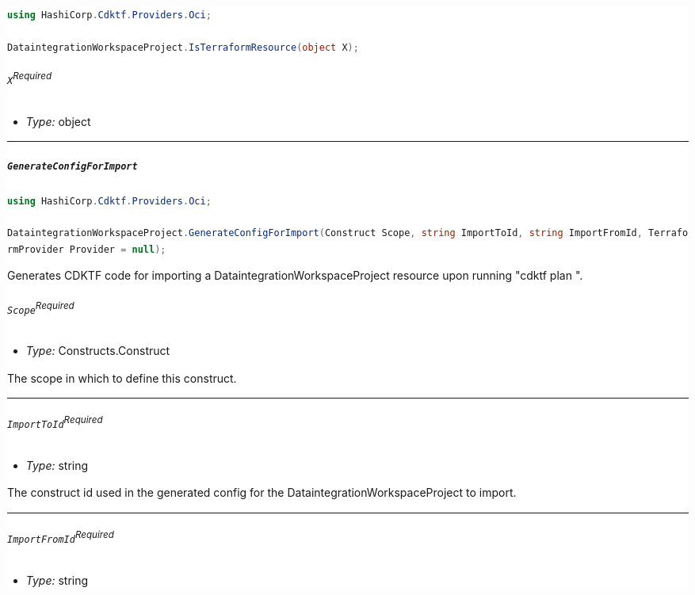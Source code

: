 ```csharp
using HashiCorp.Cdktf.Providers.Oci;

DataintegrationWorkspaceProject.IsTerraformResource(object X);
```

###### `X`<sup>Required</sup> <a name="X" id="rhizo-co-terraform-provider-oci.dataintegrationWorkspaceProject.DataintegrationWorkspaceProject.isTerraformResource.parameter.x"></a>

- *Type:* object

---

##### `GenerateConfigForImport` <a name="GenerateConfigForImport" id="rhizo-co-terraform-provider-oci.dataintegrationWorkspaceProject.DataintegrationWorkspaceProject.generateConfigForImport"></a>

```csharp
using HashiCorp.Cdktf.Providers.Oci;

DataintegrationWorkspaceProject.GenerateConfigForImport(Construct Scope, string ImportToId, string ImportFromId, TerraformProvider Provider = null);
```

Generates CDKTF code for importing a DataintegrationWorkspaceProject resource upon running "cdktf plan <stack-name>".

###### `Scope`<sup>Required</sup> <a name="Scope" id="rhizo-co-terraform-provider-oci.dataintegrationWorkspaceProject.DataintegrationWorkspaceProject.generateConfigForImport.parameter.scope"></a>

- *Type:* Constructs.Construct

The scope in which to define this construct.

---

###### `ImportToId`<sup>Required</sup> <a name="ImportToId" id="rhizo-co-terraform-provider-oci.dataintegrationWorkspaceProject.DataintegrationWorkspaceProject.generateConfigForImport.parameter.importToId"></a>

- *Type:* string

The construct id used in the generated config for the DataintegrationWorkspaceProject to import.

---

###### `ImportFromId`<sup>Required</sup> <a name="ImportFromId" id="rhizo-co-terraform-provider-oci.dataintegrationWorkspaceProject.DataintegrationWorkspaceProject.generateConfigForImport.parameter.importFromId"></a>

- *Type:* string
